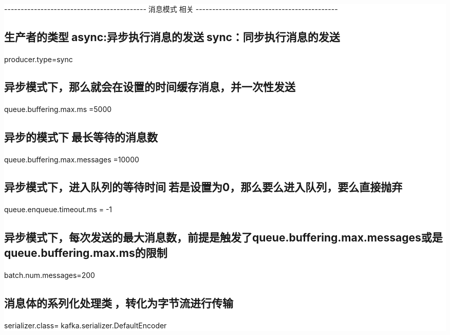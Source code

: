 ------------------------------------------- 消息模式 相关 -------------------------------------------
 ## 生产者的类型 async:异步执行消息的发送 sync：同步执行消息的发送
 producer.type=sync
 
## 异步模式下，那么就会在设置的时间缓存消息，并一次性发送
 queue.buffering.max.ms =5000
 
## 异步的模式下 最长等待的消息数
 queue.buffering.max.messages =10000
 
## 异步模式下，进入队列的等待时间 若是设置为0，那么要么进入队列，要么直接抛弃
 queue.enqueue.timeout.ms = -1
 
## 异步模式下，每次发送的最大消息数，前提是触发了queue.buffering.max.messages或是queue.buffering.max.ms的限制
 batch.num.messages=200
 
## 消息体的系列化处理类 ，转化为字节流进行传输
 serializer.class= kafka.serializer.DefaultEncoder